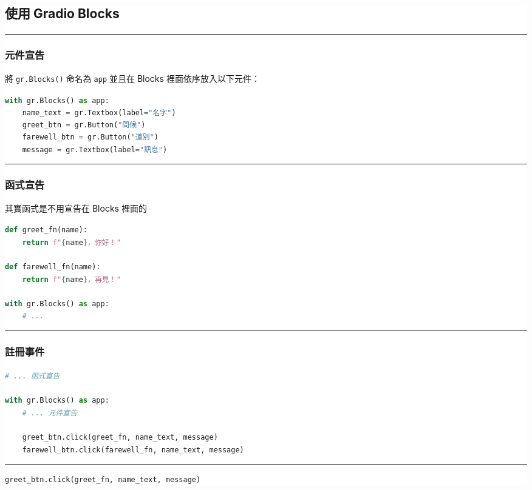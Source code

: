 
## 使用 Gradio Blocks

----

### 元件宣告

將 `gr.Blocks()` 命名為 `app`
並且在 Blocks 裡面依序放入以下元件：

```python
with gr.Blocks() as app:
    name_text = gr.Textbox(label="名字")
    greet_btn = gr.Button("問候")
    farewell_btn = gr.Button("道別")
    message = gr.Textbox(label="訊息")
```

----

### 函式宣告

其實函式是不用宣告在 Blocks 裡面的

```python
def greet_fn(name):
    return f"{name}，你好！"

def farewell_fn(name):
    return f"{name}，再見！"

with gr.Blocks() as app:
    # ...
```

----

### 註冊事件

```python
# ... 函式宣告

with gr.Blocks() as app:
    # ... 元件宣告

    greet_btn.click(greet_fn, name_text, message)
    farewell_btn.click(farewell_fn, name_text, message)
```

----

```python
greet_btn.click(greet_fn, name_text, message)
```
